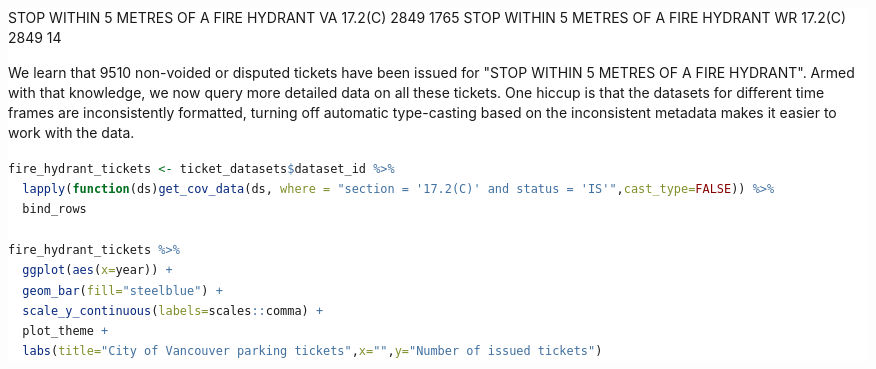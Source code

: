   </tr>
  <tr>
   <td style="text-align:left;"> STOP WITHIN 5 METRES OF A FIRE HYDRANT </td>
   <td style="text-align:left;"> VA </td>
   <td style="text-align:left;"> 17.2(C) </td>
   <td style="text-align:right;"> 2849 </td>
   <td style="text-align:right;"> 1765 </td>
  </tr>
  <tr>
   <td style="text-align:left;"> STOP WITHIN 5 METRES OF A FIRE HYDRANT </td>
   <td style="text-align:left;"> WR </td>
   <td style="text-align:left;"> 17.2(C) </td>
   <td style="text-align:right;"> 2849 </td>
   <td style="text-align:right;"> 14 </td>
  </tr>
</tbody>
</table>

We learn that 9510 non-voided or disputed tickets have been issued for "STOP WITHIN 5 METRES OF A FIRE HYDRANT". Armed with that knowledge, we now query more detailed data on all these tickets. One hiccup is that the datasets for different time frames are inconsistently formatted, turning off automatic type-casting based on the inconsistent metadata makes it easier to work with the data.


```r
fire_hydrant_tickets <- ticket_datasets$dataset_id %>%
  lapply(function(ds)get_cov_data(ds, where = "section = '17.2(C)' and status = 'IS'",cast_type=FALSE)) %>%
  bind_rows 

fire_hydrant_tickets %>% 
  ggplot(aes(x=year)) +
  geom_bar(fill="steelblue") +
  scale_y_continuous(labels=scales::comma) +
  plot_theme +
  labs(title="City of Vancouver parking tickets",x="",y="Number of issued tickets")
```
